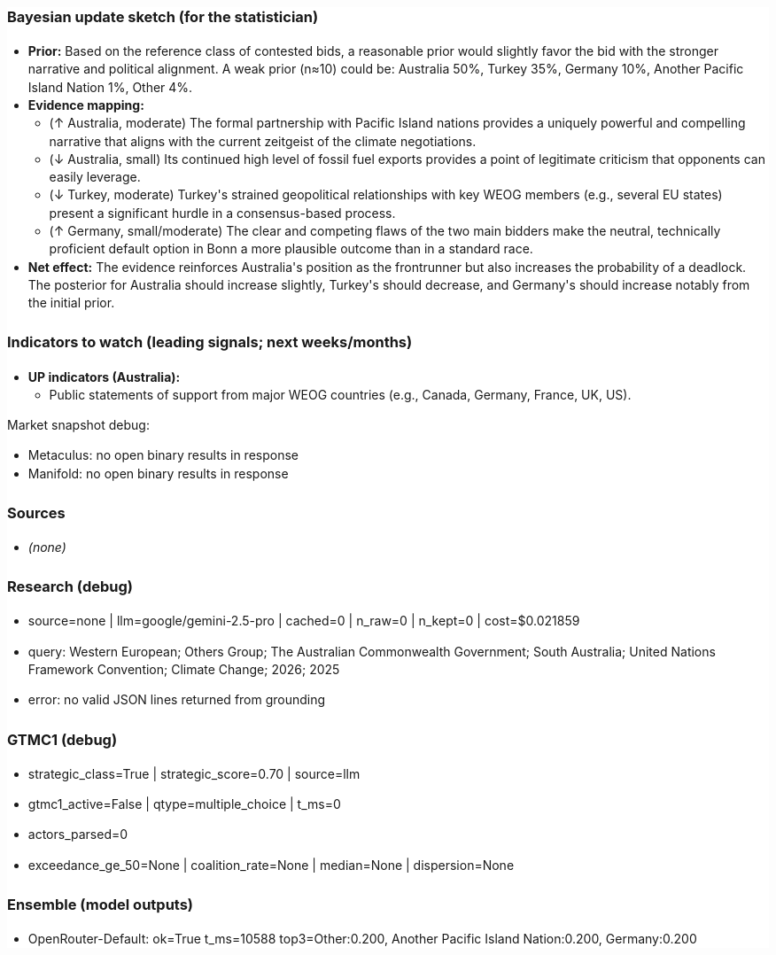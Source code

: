 ### Bayesian update sketch (for the statistician)
*   **Prior:** Based on the reference class of contested bids, a reasonable prior would slightly favor the bid with the stronger narrative and political alignment. A weak prior (n≈10) could be: Australia 50%, Turkey 35%, Germany 10%, Another Pacific Island Nation 1%, Other 4%.
*   **Evidence mapping:**
    *   (↑ Australia, moderate) The formal partnership with Pacific Island nations provides a uniquely powerful and compelling narrative that aligns with the current zeitgeist of the climate negotiations.
    *   (↓ Australia, small) Its continued high level of fossil fuel exports provides a point of legitimate criticism that opponents can easily leverage.
    *   (↓ Turkey, moderate) Turkey's strained geopolitical relationships with key WEOG members (e.g., several EU states) present a significant hurdle in a consensus-based process.
    *   (↑ Germany, small/moderate) The clear and competing flaws of the two main bidders make the neutral, technically proficient default option in Bonn a more plausible outcome than in a standard race.
*   **Net effect:** The evidence reinforces Australia's position as the frontrunner but also increases the probability of a deadlock. The posterior for Australia should increase slightly, Turkey's should decrease, and Germany's should increase notably from the initial prior.

### Indicators to watch (leading signals; next weeks/months)
*   **UP indicators (Australia):**
    *   Public statements of support from major WEOG countries (e.g., Canada, Germany, France, UK, US).

Market snapshot debug:
- Metaculus: no open binary results in response
- Manifold: no open binary results in response

### Sources
- *(none)*

### Research (debug)

- source=none | llm=google/gemini-2.5-pro | cached=0 | n_raw=0 | n_kept=0 | cost=$0.021859

- query: Western European; Others Group; The Australian Commonwealth Government; South Australia; United Nations Framework Convention; Climate Change; 2026; 2025

- error: no valid JSON lines returned from grounding

### GTMC1 (debug)

- strategic_class=True | strategic_score=0.70 | source=llm

- gtmc1_active=False | qtype=multiple_choice | t_ms=0

- actors_parsed=0

- exceedance_ge_50=None | coalition_rate=None | median=None | dispersion=None

### Ensemble (model outputs)

- OpenRouter-Default: ok=True t_ms=10588 top3=Other:0.200, Another Pacific Island Nation:0.200, Germany:0.200
